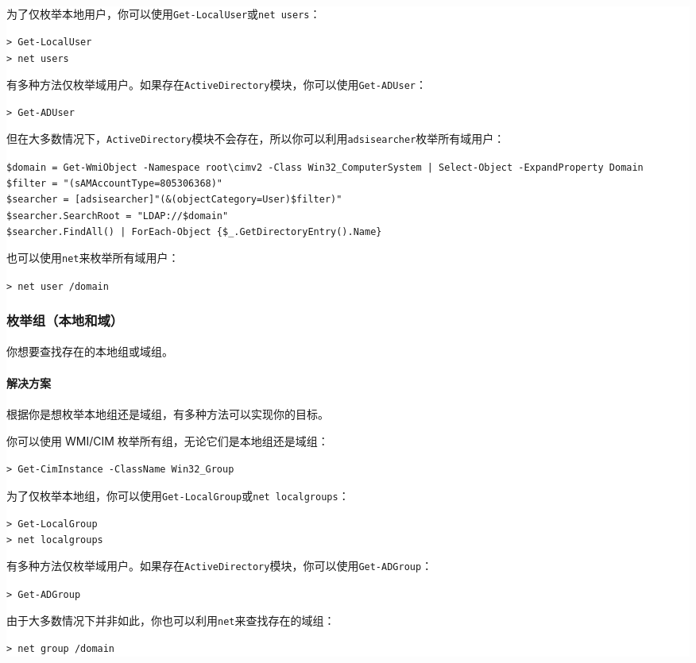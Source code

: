 为了仅枚举本地用户，你可以使用`Get-LocalUser`或`net users`：

```
> Get-LocalUser
> net users
```

有多种方法仅枚举域用户。如果存在`ActiveDirectory`模块，你可以使用`Get-ADUser`：

```
> Get-ADUser
```

但在大多数情况下，`ActiveDirectory`模块不会存在，所以你可以利用`adsisearcher`枚举所有域用户：

```
$domain = Get-WmiObject -Namespace root\cimv2 -Class Win32_ComputerSystem | Select-Object -ExpandProperty Domain
$filter = "(sAMAccountType=805306368)"
$searcher = [adsisearcher]"(&(objectCategory=User)$filter)"
$searcher.SearchRoot = "LDAP://$domain"
$searcher.FindAll() | ForEach-Object {$_.GetDirectoryEntry().Name}
```

也可以使用`net`来枚举所有域用户：

```
> net user /domain
```

### 枚举组（本地和域）

你想要查找存在的本地组或域组。

#### 解决方案

根据你是想枚举本地组还是域组，有多种方法可以实现你的目标。

你可以使用 WMI/CIM 枚举所有组，无论它们是本地组还是域组：

```
> Get-CimInstance -ClassName Win32_Group
```

为了仅枚举本地组，你可以使用`Get-LocalGroup`或`net localgroups`：

```
> Get-LocalGroup
> net localgroups
```

有多种方法仅枚举域用户。如果存在`ActiveDirectory`模块，你可以使用`Get-ADGroup`：

```
> Get-ADGroup
```

由于大多数情况下并非如此，你也可以利用`net`来查找存在的域组：

```
> net group /domain
```

